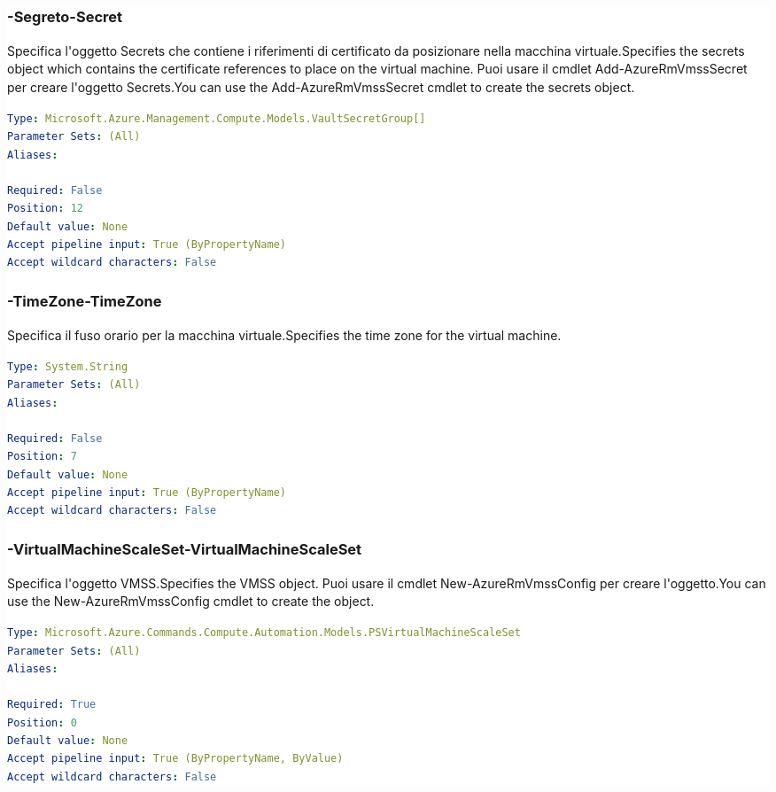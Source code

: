 ### <span data-ttu-id="ba35e-137">-Segreto</span><span class="sxs-lookup"><span data-stu-id="ba35e-137">-Secret</span></span>
<span data-ttu-id="ba35e-138">Specifica l'oggetto Secrets che contiene i riferimenti di certificato da posizionare nella macchina virtuale.</span><span class="sxs-lookup"><span data-stu-id="ba35e-138">Specifies the secrets object which contains the certificate references to place on the virtual machine.</span></span>
<span data-ttu-id="ba35e-139">Puoi usare il cmdlet Add-AzureRmVmssSecret per creare l'oggetto Secrets.</span><span class="sxs-lookup"><span data-stu-id="ba35e-139">You can use the Add-AzureRmVmssSecret cmdlet to create the secrets object.</span></span>

```yaml
Type: Microsoft.Azure.Management.Compute.Models.VaultSecretGroup[]
Parameter Sets: (All)
Aliases:

Required: False
Position: 12
Default value: None
Accept pipeline input: True (ByPropertyName)
Accept wildcard characters: False
```

### <span data-ttu-id="ba35e-140">-TimeZone</span><span class="sxs-lookup"><span data-stu-id="ba35e-140">-TimeZone</span></span>
<span data-ttu-id="ba35e-141">Specifica il fuso orario per la macchina virtuale.</span><span class="sxs-lookup"><span data-stu-id="ba35e-141">Specifies the time zone for the virtual machine.</span></span>

```yaml
Type: System.String
Parameter Sets: (All)
Aliases:

Required: False
Position: 7
Default value: None
Accept pipeline input: True (ByPropertyName)
Accept wildcard characters: False
```

### <span data-ttu-id="ba35e-142">-VirtualMachineScaleSet</span><span class="sxs-lookup"><span data-stu-id="ba35e-142">-VirtualMachineScaleSet</span></span>
<span data-ttu-id="ba35e-143">Specifica l'oggetto VMSS.</span><span class="sxs-lookup"><span data-stu-id="ba35e-143">Specifies the VMSS object.</span></span>
<span data-ttu-id="ba35e-144">Puoi usare il cmdlet New-AzureRmVmssConfig per creare l'oggetto.</span><span class="sxs-lookup"><span data-stu-id="ba35e-144">You can use the New-AzureRmVmssConfig cmdlet to create the object.</span></span>

```yaml
Type: Microsoft.Azure.Commands.Compute.Automation.Models.PSVirtualMachineScaleSet
Parameter Sets: (All)
Aliases:

Required: True
Position: 0
Default value: None
Accept pipeline input: True (ByPropertyName, ByValue)
Accept wildcard characters: False
```
